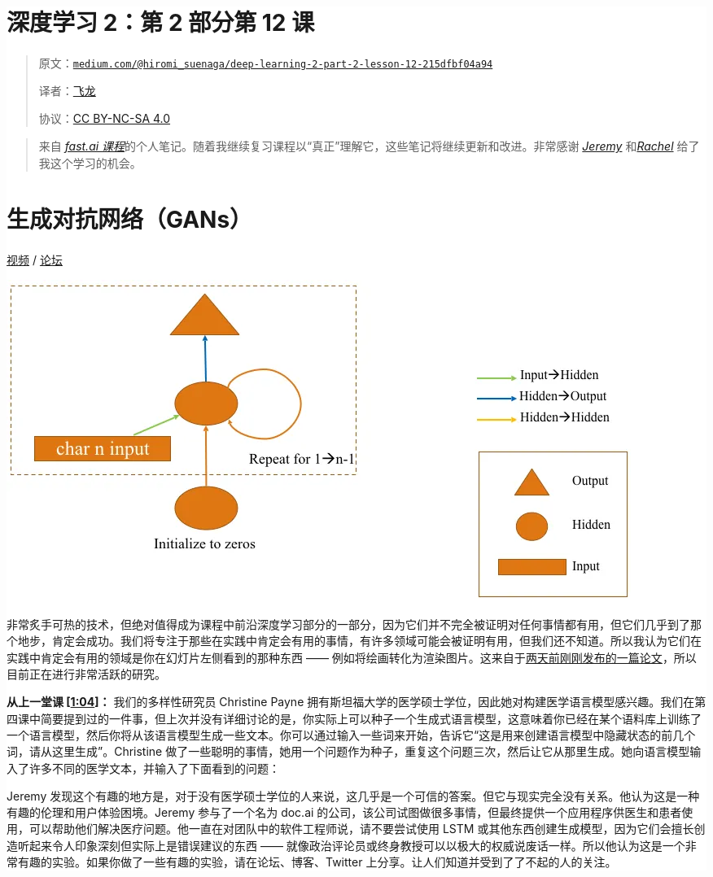 # 深度学习 2：第 2 部分第 12 课

> 原文：[`medium.com/@hiromi_suenaga/deep-learning-2-part-2-lesson-12-215dfbf04a94`](https://medium.com/@hiromi_suenaga/deep-learning-2-part-2-lesson-12-215dfbf04a94)
> 
> 译者：[飞龙](https://github.com/wizardforcel)
> 
> 协议：[CC BY-NC-SA 4.0](http://creativecommons.org/licenses/by-nc-sa/4.0/)

> 来自 [*fast.ai 课程*](http://www.fast.ai/)的个人笔记。随着我继续复习课程以“真正”理解它，这些笔记将继续更新和改进。非常感谢 [*Jeremy*](https://twitter.com/jeremyphoward) 和[*Rachel*](https://twitter.com/math_rachel) 给了我这个学习的机会。

# 生成对抗网络（GANs）

[视频](https://youtu.be/ondivPiwQho) / [论坛](http://forums.fast.ai/t/part-2-lesson-12-in-class/15023)

![](img/11-11.webp)

非常炙手可热的技术，但绝对值得成为课程中前沿深度学习部分的一部分，因为它们并不完全被证明对任何事情都有用，但它们几乎到了那个地步，肯定会成功。我们将专注于那些在实践中肯定会有用的事情，有许多领域可能会被证明有用，但我们还不知道。所以我认为它们在实践中肯定会有用的领域是你在幻灯片左侧看到的那种东西 —— 例如将绘画转化为渲染图片。这来自于[两天前刚刚发布的一篇论文](https://arxiv.org/abs/1804.04732)，所以目前正在进行非常活跃的研究。

**从上一堂课 [**[**1:04**](https://youtu.be/ondivPiwQho?t=1m4s)**]：** 我们的多样性研究员 Christine Payne 拥有斯坦福大学的医学硕士学位，因此她对构建医学语言模型感兴趣。我们在第四课中简要提到过的一件事，但上次并没有详细讨论的是，你实际上可以种子一个生成式语言模型，这意味着你已经在某个语料库上训练了一个语言模型，然后你将从该语言模型生成一些文本。你可以通过输入一些词来开始，告诉它“这是用来创建语言模型中隐藏状态的前几个词，请从这里生成”。Christine 做了一些聪明的事情，她用一个问题作为种子，重复这个问题三次，然后让它从那里生成。她向语言模型输入了许多不同的医学文本，并输入了下面看到的问题：

Jeremy 发现这个有趣的地方是，对于没有医学硕士学位的人来说，这几乎是一个可信的答案。但它与现实完全没有关系。他认为这是一种有趣的伦理和用户体验困境。Jeremy 参与了一个名为 doc.ai 的公司，该公司试图做很多事情，但最终提供一个应用程序供医生和患者使用，可以帮助他们解决医疗问题。他一直在对团队中的软件工程师说，请不要尝试使用 LSTM 或其他东西创建生成模型，因为它们会擅长创造听起来令人印象深刻但实际上是错误建议的东西 —— 就像政治评论员或终身教授可以以极大的权威说废话一样。所以他认为这是一个非常有趣的实验。如果你做了一些有趣的实验，请在论坛、博客、Twitter 上分享。让人们知道并受到了了不起的人的关注。
